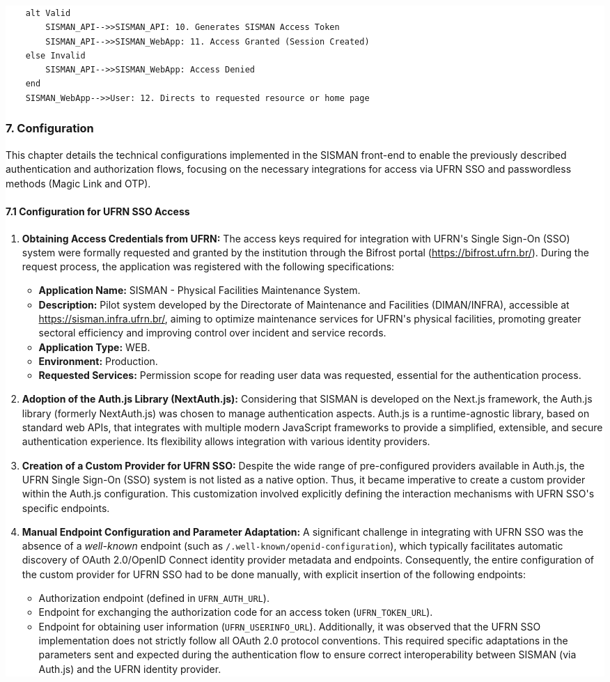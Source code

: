 ```mermaid
    alt Valid
        SISMAN_API-->>SISMAN_API: 10. Generates SISMAN Access Token
        SISMAN_API-->>SISMAN_WebApp: 11. Access Granted (Session Created)
    else Invalid
        SISMAN_API-->>SISMAN_WebApp: Access Denied
    end
    SISMAN_WebApp-->>User: 12. Directs to requested resource or home page
```

### 7. Configuration

This chapter details the technical configurations implemented in the SISMAN front-end to enable the previously described authentication and authorization flows, focusing on the necessary integrations for access via UFRN SSO and passwordless methods (Magic Link and OTP).

#### 7.1 Configuration for UFRN SSO Access

1.  **Obtaining Access Credentials from UFRN:** The access keys required for integration with UFRN's Single Sign-On (SSO) system were formally requested and granted by the institution through the Bifrost portal (<https://bifrost.ufrn.br/>). During the request process, the application was registered with the following specifications:
    *   **Application Name:** SISMAN - Physical Facilities Maintenance System.
    *   **Description:** Pilot system developed by the Directorate of Maintenance and Facilities (DIMAN/INFRA), accessible at <https://sisman.infra.ufrn.br/>, aiming to optimize maintenance services for UFRN's physical facilities, promoting greater sectoral efficiency and improving control over incident and service records.
    *   **Application Type:** WEB.
    *   **Environment:** Production.
    *   **Requested Services:** Permission scope for reading user data was requested, essential for the authentication process.

2.  **Adoption of the Auth.js Library (NextAuth.js):**
    Considering that SISMAN is developed on the Next.js framework, the Auth.js library (formerly NextAuth.js) was chosen to manage authentication aspects. Auth.js is a runtime-agnostic library, based on standard web APIs, that integrates with multiple modern JavaScript frameworks to provide a simplified, extensible, and secure authentication experience. Its flexibility allows integration with various identity providers.

3.  **Creation of a Custom Provider for UFRN SSO:**
    Despite the wide range of pre-configured providers available in Auth.js, the UFRN Single Sign-On (SSO) system is not listed as a native option. Thus, it became imperative to create a custom provider within the Auth.js configuration. This customization involved explicitly defining the interaction mechanisms with UFRN SSO's specific endpoints.

4.  **Manual Endpoint Configuration and Parameter Adaptation:**
    A significant challenge in integrating with UFRN SSO was the absence of a *well-known* endpoint (such as `/.well-known/openid-configuration`), which typically facilitates automatic discovery of OAuth 2.0/OpenID Connect identity provider metadata and endpoints. Consequently, the entire configuration of the custom provider for UFRN SSO had to be done manually, with explicit insertion of the following endpoints:
    *   Authorization endpoint (defined in `UFRN_AUTH_URL`).
    *   Endpoint for exchanging the authorization code for an access token (`UFRN_TOKEN_URL`).
    *   Endpoint for obtaining user information (`UFRN_USERINFO_URL`).
    Additionally, it was observed that the UFRN SSO implementation does not strictly follow all OAuth 2.0 protocol conventions. This required specific adaptations in the parameters sent and expected during the authentication flow to ensure correct interoperability between SISMAN (via Auth.js) and the UFRN identity provider.
